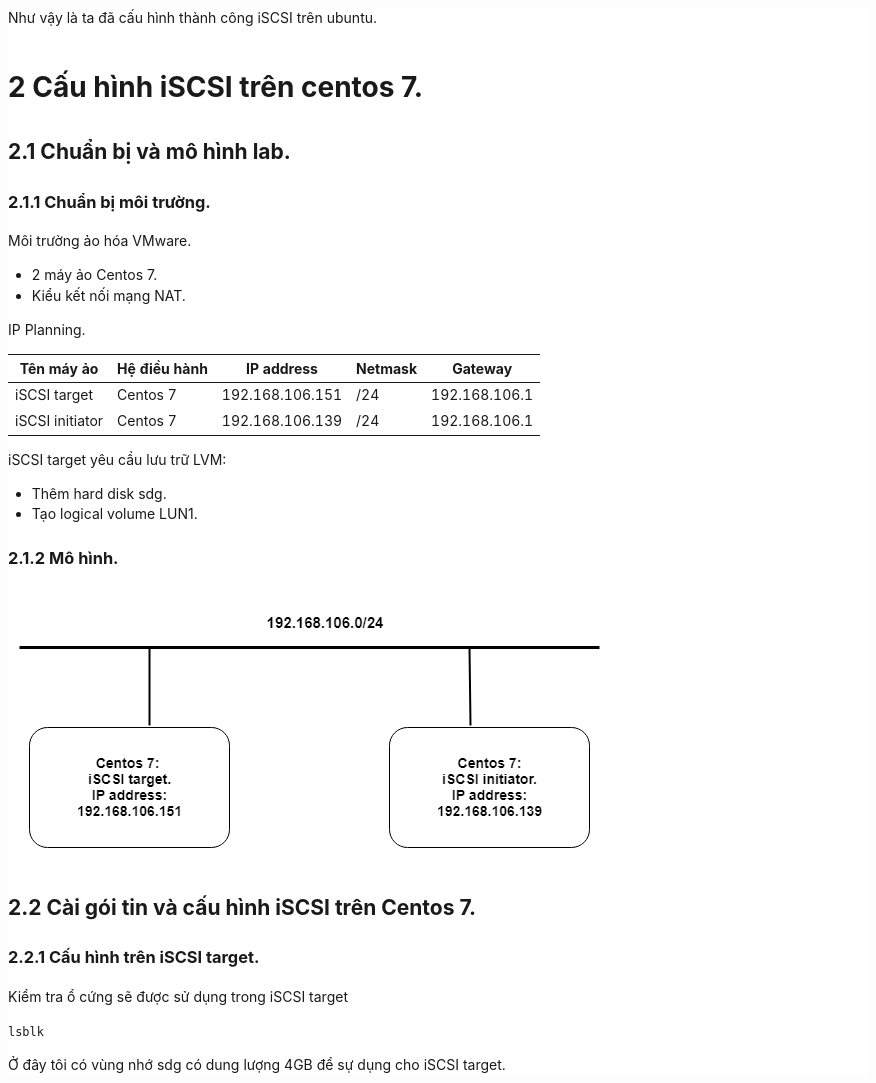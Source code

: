 Như vậy là ta đã cấu hình thành công iSCSI trên ubuntu.

<a name="2"></a>
# 2 Cấu hình iSCSI trên centos 7.

<a name="2.1"></a>
## 2.1 Chuẩn bị và mô hình lab.

### 2.1.1 Chuẩn bị môi trường.
Môi trường ảo hóa VMware.
- 2 máy ảo Centos 7.
- Kiểu kết nối mạng NAT.

IP Planning.

|  Tên máy ảo  | Hệ điều hành    |IP address | Netmask |Gateway|
|------|------|-------|-----|-------|
| iSCSI target |  Centos 7| 192.168.106.151 | /24| 192.168.106.1|
|iSCSI initiator |  Centos 7|192.168.106.139 | /24 |192.168.106.1|

iSCSI target yêu cầu lưu trữ LVM:
- Thêm hard disk sdg.
- Tạo logical volume LUN1.


### 2.1.2 Mô hình.
![](anhsan/anh50.png)

<a name="2.2"></a>
##  2.2  Cài gói tin và cấu hình iSCSI trên Centos 7.

<a name="2.2.1"></a>
### 2.2.1 Cấu hình trên iSCSI target.
Kiểm tra ổ cứng sẽ được sử dụng trong iSCSI target 
```
lsblk
```
Ở đây tôi có vùng nhớ sdg có dung lượng 4GB để sự dụng cho iSCSI target.
